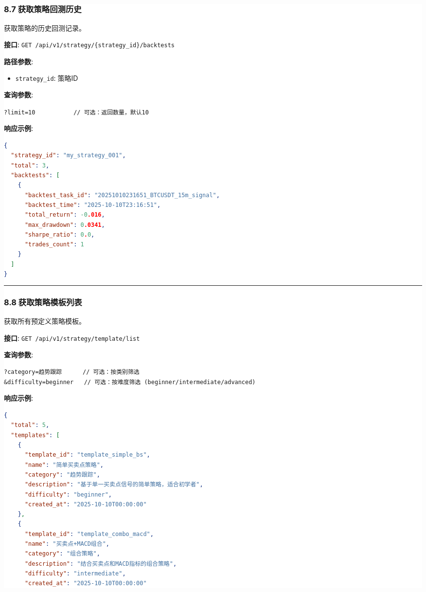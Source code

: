 
### 8.7 获取策略回测历史

获取策略的历史回测记录。

**接口**: `GET /api/v1/strategy/{strategy_id}/backtests`

**路径参数**:
- `strategy_id`: 策略ID

**查询参数**:
```
?limit=10           // 可选：返回数量，默认10
```

**响应示例**:

```json
{
  "strategy_id": "my_strategy_001",
  "total": 3,
  "backtests": [
    {
      "backtest_task_id": "20251010231651_BTCUSDT_15m_signal",
      "backtest_time": "2025-10-10T23:16:51",
      "total_return": -0.016,
      "max_drawdown": 0.0341,
      "sharpe_ratio": 0.0,
      "trades_count": 1
    }
  ]
}
```

---

### 8.8 获取策略模板列表

获取所有预定义策略模板。

**接口**: `GET /api/v1/strategy/template/list`

**查询参数**:

```
?category=趋势跟踪      // 可选：按类别筛选
&difficulty=beginner   // 可选：按难度筛选 (beginner/intermediate/advanced)
```

**响应示例**:

```json
{
  "total": 5,
  "templates": [
    {
      "template_id": "template_simple_bs",
      "name": "简单买卖点策略",
      "category": "趋势跟踪",
      "description": "基于单一买卖点信号的简单策略，适合初学者",
      "difficulty": "beginner",
      "created_at": "2025-10-10T00:00:00"
    },
    {
      "template_id": "template_combo_macd",
      "name": "买卖点+MACD组合",
      "category": "组合策略",
      "description": "结合买卖点和MACD指标的组合策略",
      "difficulty": "intermediate",
      "created_at": "2025-10-10T00:00:00"
```
